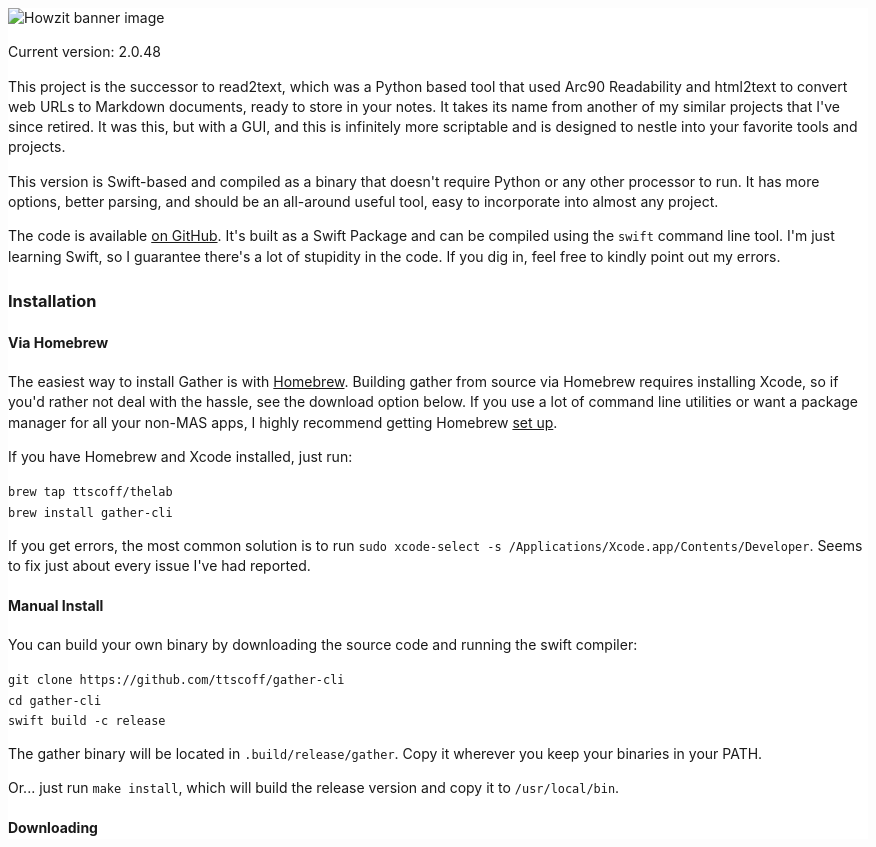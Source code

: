 ![Howzit banner image](https://cdn3.brettterpstra.com/uploads/2022/08/gatherheader-rb.webp)


Current version: 2.0.48


This project is the successor to read2text, which was a Python based tool that used Arc90 Readability and html2text to convert web URLs to Markdown documents, ready to store in your notes. It takes its name from another of my similar projects that I've since retired. It was this, but with a GUI, and this is infinitely more scriptable and is designed to nestle into your favorite tools and projects.

This version is Swift-based and compiled as a binary that doesn't require Python or any other processor to run. It has more options, better parsing, and should be an all-around useful tool, easy to incorporate into almost any project.

The code is available [on GitHub](https://github.com/ttscoff/gather-cli). It's built as a Swift Package and can be compiled using the `swift` command line tool. I'm just learning Swift, so I guarantee there's a lot of stupidity in the code. If you dig in, feel free to kindly point out my errors.

### Installation

#### Via Homebrew

The easiest way to install Gather is with [Homebrew](https://brew.sh). Building gather from source via Homebrew requires installing Xcode, so if you'd rather not deal with the hassle, see the download option below. If you use a lot of command line utilities or want a package manager for all your non-MAS apps, I highly recommend getting Homebrew [set up](https://brew.sh).

If you have Homebrew and Xcode installed, just run:

```console
brew tap ttscoff/thelab
brew install gather-cli
```

If you get errors, the most common solution is to run `sudo xcode-select -s /Applications/Xcode.app/Contents/Developer`. Seems to fix just about every issue I've had reported.

#### Manual Install

You can build your own binary by downloading the source code and running the swift compiler:

```console
git clone https://github.com/ttscoff/gather-cli
cd gather-cli
swift build -c release
```

The gather binary will be located in `.build/release/gather`. Copy it wherever you keep your binaries in your PATH.

Or... just run `make install`, which will build the release version and copy it to `/usr/local/bin`.

#### Downloading

